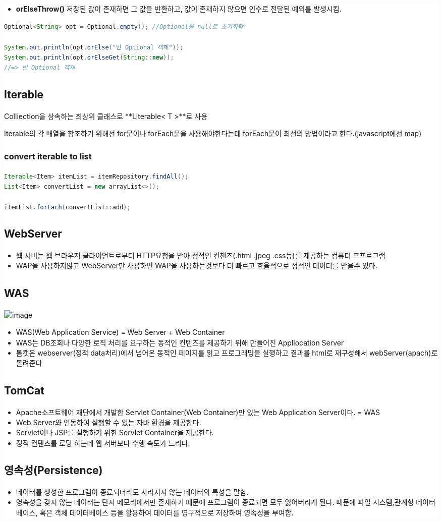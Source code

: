 * **orElseThrow()**
  저장된 값이 존재하면 그 값을 반환하고, 값이 존재하지 않으면 인수로 전달된 예외를 발생시킴.

```java
Optional<String> opt = Optional.empty(); //Optional를 null로 초기화함

System.out.println(opt.orElse("빈 Optional 객체"));
System.out.println(opt.orElseGet(String::new));
//=> 빈 Optional 객체
```

## Iterable

Colliection을 상속하는 최상위 클래스로 **Literable< T >**로 사용

Iterable의 각 배열을 참조하기 위해선 for문이나 forEach문을 사용해야한다는데 forEach문이 최선의 방법이라고 한다.(javascript에선 map)

### convert iterable to list

```java
Iterable<Item> itemList = itemRepository.findAll();
List<Item> convertList = new arrayList<>();

itemList.forEach(convertList::add);
```



## WebServer

* 웹 서버는 웹 브라우저 클라이언트로부터 HTTP요청을 받아 정적인 컨첸츠(.html .jpeg .css등)를 제공하는 컴퓨터 프프로그램
* WAP을 사용하지않고 WebServer만 사용하면 WAP을 사용하는것보다 더 빠르고 효율적으로 정적인 데이터를 받을수 있다.

## WAS

![image](https://user-images.githubusercontent.com/57162257/107148672-db96bf80-6997-11eb-9232-b8fd10b52084.png)

* WAS(Web Application Service) = Web Server + Web Container
* WAS는 DB조회나 다양한 로직 처리를 요구하는 동적인 컨텐츠를 제공하기 위해 만들어진 Appliocation Server
* 톰캣은 webserver(정적 data처리)에서 넘어온 동적인 페이지를 읽고 프로그래밍을 실행하고 결과를 html로 재구성해서 webServer(apach)로 돌려준다

## TomCat

* Apache소프트웨어 재단에서 개발한 Servlet Container(Web Container)만 있는 Web Application Server이다. = WAS
* Web Server와 연동하여 실행할 수 있는 자바 환경을 제공한다.
* Servlet이나 JSP를 실행하기 위한 Servlet Container을 제공한다.
* 정적 컨텐츠를 로딩 하는데 웹 서버보다 수행 속도가 느리다.



## 영속성(Persistence)

* 데이터를 생성한 프로그램이 종료되더라도 사라지지 않는 데이터의 특성을 말함.
* 영속성을 갖지 않는 데이터는 단지 메모리에서만 존재하기 떄문에 프로그램이 종료되면 모두 잃어버리게 된다. 때문에 파일 시스템,관계형 데이터베이스, 혹은 객체 데이터베이스 등을 활용하여 데이터를 영구적으로 저장하여 영속성을 부여함.
